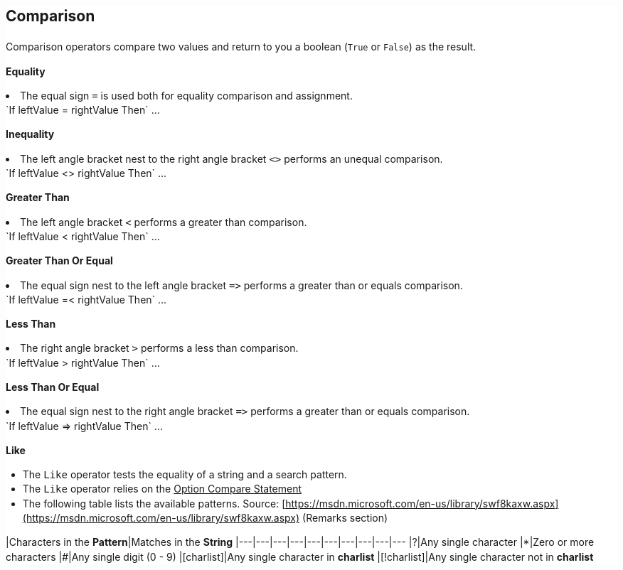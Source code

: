 
## Comparison


Comparison operators compare two values and return to you a boolean (`True` or `False`) as the result.

**Equality**

<li>The equal sign <kbd>=</kbd> is used both for equality comparison and assignment.<br />
`If leftValue = rightValue Then` ...</li>

**Inequality**

<li>The left angle bracket nest to the right angle bracket <kbd><></kbd> performs an unequal comparison.<br />
`If leftValue <> rightValue Then` ...</li>

**Greater Than**

<li>The left angle bracket <kbd><</kbd> performs a greater than comparison.<br />
`If leftValue < rightValue Then` ...</li>

**Greater Than Or Equal**

<li>The equal sign nest to the left angle bracket <kbd>=></kbd> performs a greater than or equals comparison.<br />
`If leftValue =< rightValue Then` ...</li>

**Less Than**

<li>The right angle bracket <kbd>></kbd> performs a less than comparison.<br />
`If leftValue > rightValue Then` ...</li>

**Less Than Or Equal**

<li>The equal sign nest to the right angle bracket <kbd>=></kbd> performs a greater than or equals comparison.<br />
`If leftValue => rightValue Then` ...</li>

**Like**

- The <kbd>Like</kbd> operator tests the equality of a string and a search pattern.
- The <kbd>Like</kbd> operator relies on the [Option Compare Statement](https://msdn.microsoft.com/en-us/library/8t3khw5f.aspx)
- The following table lists the available patterns. Source: [https://msdn.microsoft.com/en-us/library/swf8kaxw.aspx](https://msdn.microsoft.com/en-us/library/swf8kaxw.aspx) (Remarks section)

|Characters in the **Pattern**|Matches in the **String**
|---|---|---|---|---|---|---|---|---|---
|?|Any single character
|*|Zero or more characters
|#|Any single digit (0 - 9)
|[charlist]|Any single character in **charlist**
|[!charlist]|Any single character not in **charlist**
